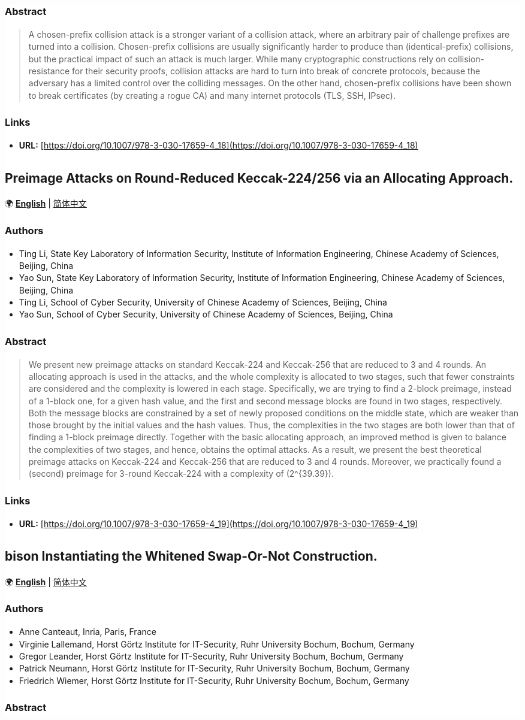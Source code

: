 ### Abstract
> A chosen-prefix collision attack is a stronger variant of a collision attack, where an arbitrary pair of challenge prefixes are turned into a collision. Chosen-prefix collisions are usually significantly harder to produce than (identical-prefix) collisions, but the practical impact of such an attack is much larger. While many cryptographic constructions rely on collision-resistance for their security proofs, collision attacks are hard to turn into break of concrete protocols, because the adversary has a limited control over the colliding messages. On the other hand, chosen-prefix collisions have been shown to break certificates (by creating a rogue CA) and many internet protocols (TLS, SSH, IPsec).

### Links
- **URL:** [https://doi.org/10.1007/978-3-030-17659-4_18](https://doi.org/10.1007/978-3-030-17659-4_18)
## Preimage Attacks on Round-Reduced Keccak-224/256 via an Allocating Approach.
🌍 **[English](../../../docs/en/Eurocrypt/Eurocrypt%2019-3.md#preimage-attacks-on-round-reduced-keccak-224-256-via-an-allocating-approach)** | [简体中文](../../../docs/zh-CN/Eurocrypt/Eurocrypt%2019-3.md#preimage-attacks-on-round-reduced-keccak-224-256-via-an-allocating-approach)
### Authors
* Ting Li, State Key Laboratory of Information Security, Institute of Information Engineering, Chinese Academy of Sciences, Beijing, China
* Yao Sun, State Key Laboratory of Information Security, Institute of Information Engineering, Chinese Academy of Sciences, Beijing, China
* Ting Li, School of Cyber Security, University of Chinese Academy of Sciences, Beijing, China
* Yao Sun, School of Cyber Security, University of Chinese Academy of Sciences, Beijing, China
### Abstract
> We present new preimage attacks on standard Keccak-224 and Keccak-256 that are reduced to 3 and 4 rounds. An allocating approach is used in the attacks, and the whole complexity is allocated to two stages, such that fewer constraints are considered and the complexity is lowered in each stage. Specifically, we are trying to find a 2-block preimage, instead of a 1-block one, for a given hash value, and the first and second message blocks are found in two stages, respectively. Both the message blocks are constrained by a set of newly proposed conditions on the middle state, which are weaker than those brought by the initial values and the hash values. Thus, the complexities in the two stages are both lower than that of finding a 1-block preimage directly. Together with the basic allocating approach, an improved method is given to balance the complexities of two stages, and hence, obtains the optimal attacks. As a result, we present the best theoretical preimage attacks on Keccak-224 and Keccak-256 that are reduced to 3 and 4 rounds. Moreover, we practically found a (second) preimage for 3-round Keccak-224 with a complexity of \(2^{39.39}\).

### Links
- **URL:** [https://doi.org/10.1007/978-3-030-17659-4_19](https://doi.org/10.1007/978-3-030-17659-4_19)
## bison Instantiating the Whitened Swap-Or-Not Construction.
🌍 **[English](../../../docs/en/Eurocrypt/Eurocrypt%2019-3.md#bison-instantiating-the-whitened-swap-or-not-construction)** | [简体中文](../../../docs/zh-CN/Eurocrypt/Eurocrypt%2019-3.md#bison-instantiating-the-whitened-swap-or-not-construction)
### Authors
* Anne Canteaut, Inria, Paris, France
* Virginie Lallemand, Horst Görtz Institute for IT-Security, Ruhr University Bochum, Bochum, Germany
* Gregor Leander, Horst Görtz Institute for IT-Security, Ruhr University Bochum, Bochum, Germany
* Patrick Neumann, Horst Görtz Institute for IT-Security, Ruhr University Bochum, Bochum, Germany
* Friedrich Wiemer, Horst Görtz Institute for IT-Security, Ruhr University Bochum, Bochum, Germany
### Abstract